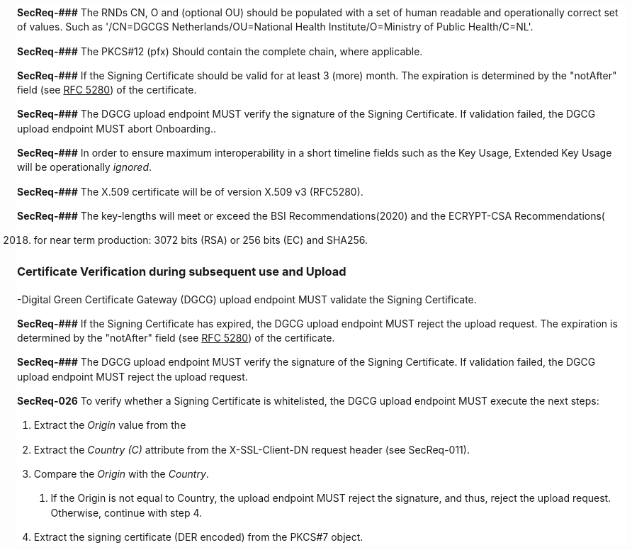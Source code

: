 **SecReq-###** The RNDs CN, O and (optional OU) should be populated with a set of human readable and operationally
correct set of values. Such as '/CN=DGCGS Netherlands/OU=National Health Institute/O=Ministry of Public Health/C=NL'.

**SecReq-###** The PKCS#12 (pfx) Should contain the complete chain, where applicable.

**SecReq-###**  If the Signing Certificate should be valid for at least 3 (more) month. The expiration is determined by
the "notAfter" field (see [RFC 5280](https://tools.ietf.org/html/rfc5280#page-22)) of the certificate.

**SecReq-###**  The DGCG upload endpoint MUST verify the signature of the Signing Certificate. If validation failed, the
DGCG upload endpoint MUST abort Onboarding..

**SecReq-###** In order to ensure maximum interoperability in a short timeline fields such as the Key Usage, Extended
Key Usage will be operationally *ignored*.

**SecReq-###** The X.509 certificate will be of version X.509 v3 (RFC5280).

**SecReq-###** The key-lengths will meet or exceed the BSI Recommendations(2020) and the ECRYPT-CSA Recommendations(

2018) for near term production: 3072 bits (RSA) or 256 bits (EC) and SHA256.

### Certificate Verification during subsequent use and Upload

-Digital Green Certificate Gateway (DGCG) upload endpoint MUST validate the Signing Certificate.

**SecReq-###**  If the Signing Certificate has expired, the DGCG upload endpoint MUST reject the upload request. The
expiration is determined by the "notAfter" field (see [RFC 5280](https://tools.ietf.org/html/rfc5280#page-22)) of the
certificate.

**SecReq-###**  The DGCG upload endpoint MUST verify the signature of the Signing Certificate. If validation failed, the
DGCG upload endpoint MUST reject the upload request.

**SecReq-026**  To verify whether a Signing Certificate is whitelisted, the DGCG upload endpoint MUST execute the next
steps:

1. Extract the *Origin* value from the

2. Extract the *Country (C)* attribute from the X-SSL-Client-DN request header (see SecReq-011).

3. Compare the *Origin* with the *Country*.

    1. If the Origin is not equal to Country, the upload endpoint MUST reject the signature, and thus, reject the upload
       request. Otherwise, continue with step 4.

4. Extract the signing certificate (DER encoded) from the PKCS#7 object.

